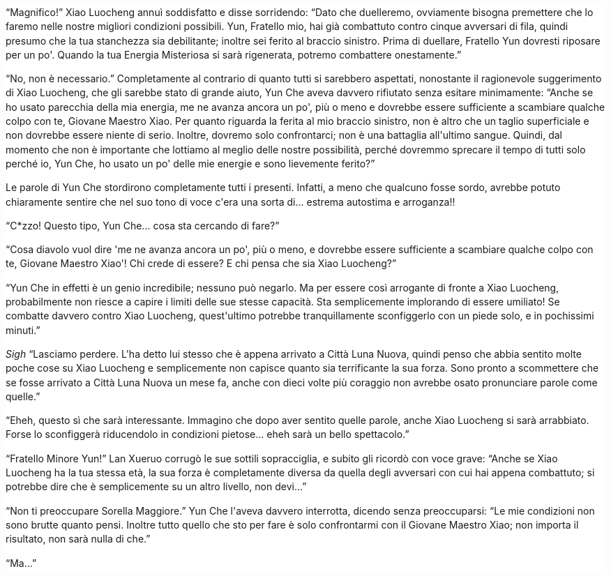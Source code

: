 
“Magnifico!” Xiao Luocheng annuì soddisfatto e disse sorridendo: “Dato che duelleremo, ovviamente bisogna premettere che lo faremo nelle nostre migliori condizioni possibili. Yun, Fratello mio, hai già combattuto contro cinque avversari di fila, quindi presumo che la tua stanchezza sia debilitante; inoltre sei ferito al braccio sinistro. Prima di duellare, Fratello Yun dovresti riposare per un po'. Quando la tua Energia Misteriosa si sarà rigenerata, potremo combattere onestamente.”


“No, non è necessario.” Completamente al contrario di quanto tutti si sarebbero aspettati, nonostante il ragionevole suggerimento di Xiao Luocheng, che gli sarebbe stato di grande aiuto, Yun Che aveva davvero rifiutato senza esitare minimamente: “Anche se ho usato parecchia della mia energia, me ne avanza ancora un po', più o meno e dovrebbe essere sufficiente a scambiare qualche colpo con te, Giovane Maestro Xiao. Per quanto riguarda la ferita al mio braccio sinistro, non è altro che un taglio superficiale e non dovrebbe essere niente di serio. Inoltre, dovremo solo confrontarci; non è una battaglia all'ultimo sangue. Quindi, dal momento che non è importante che lottiamo al meglio delle nostre possibilità, perché dovremmo sprecare il tempo di tutti solo perché io, Yun Che, ho usato un po' delle mie energie e sono lievemente ferito?”


Le parole di Yun Che stordirono completamente tutti i presenti. Infatti, a meno che qualcuno fosse sordo, avrebbe potuto chiaramente sentire che nel suo tono di voce c'era una sorta di... estrema autostima e arroganza!!


“C*zzo! Questo tipo, Yun Che... cosa sta cercando di fare?”


“Cosa diavolo vuol dire 'me ne avanza ancora un po', più o meno, e dovrebbe essere sufficiente a scambiare qualche colpo con te, Giovane Maestro Xiao'! Chi crede di essere? E chi pensa che sia Xiao Luocheng?”


“Yun Che in effetti è un genio incredibile; nessuno può negarlo. Ma per essere così arrogante di fronte a Xiao Luocheng, probabilmente non riesce a capire i limiti delle sue stesse capacità. Sta semplicemente implorando di essere umiliato! Se combatte davvero contro Xiao Luocheng, quest'ultimo potrebbe tranquillamente sconfiggerlo con un piede solo, e in pochissimi minuti.”


*Sigh* “Lasciamo perdere. L'ha detto lui stesso che è appena arrivato a Città Luna Nuova, quindi penso che abbia sentito molte poche cose su Xiao Luocheng e semplicemente non capisce quanto sia terrificante la sua forza. Sono pronto a scommettere che se fosse arrivato a Città Luna Nuova un mese fa, anche con dieci volte più coraggio non avrebbe osato pronunciare parole come quelle.”


“Eheh, questo sì che sarà interessante. Immagino che dopo aver sentito quelle parole, anche Xiao Luocheng si sarà arrabbiato. Forse lo sconfiggerà riducendolo in condizioni pietose... eheh sarà un bello spettacolo.”


“Fratello Minore Yun!” Lan Xueruo corrugò le sue sottili sopracciglia, e subito gli ricordò con voce grave: “Anche se Xiao Luocheng ha la tua stessa età, la sua forza è completamente diversa da quella degli avversari con cui hai appena combattuto; si potrebbe dire che è semplicemente su un altro livello, non devi...”


“Non ti preoccupare Sorella Maggiore.” Yun Che l'aveva davvero interrotta, dicendo senza preoccuparsi: “Le mie condizioni non sono brutte quanto pensi. Inoltre tutto quello che sto per fare è solo confrontarmi con il Giovane Maestro Xiao; non importa il risultato, non sarà nulla di che.”


“Ma...”
